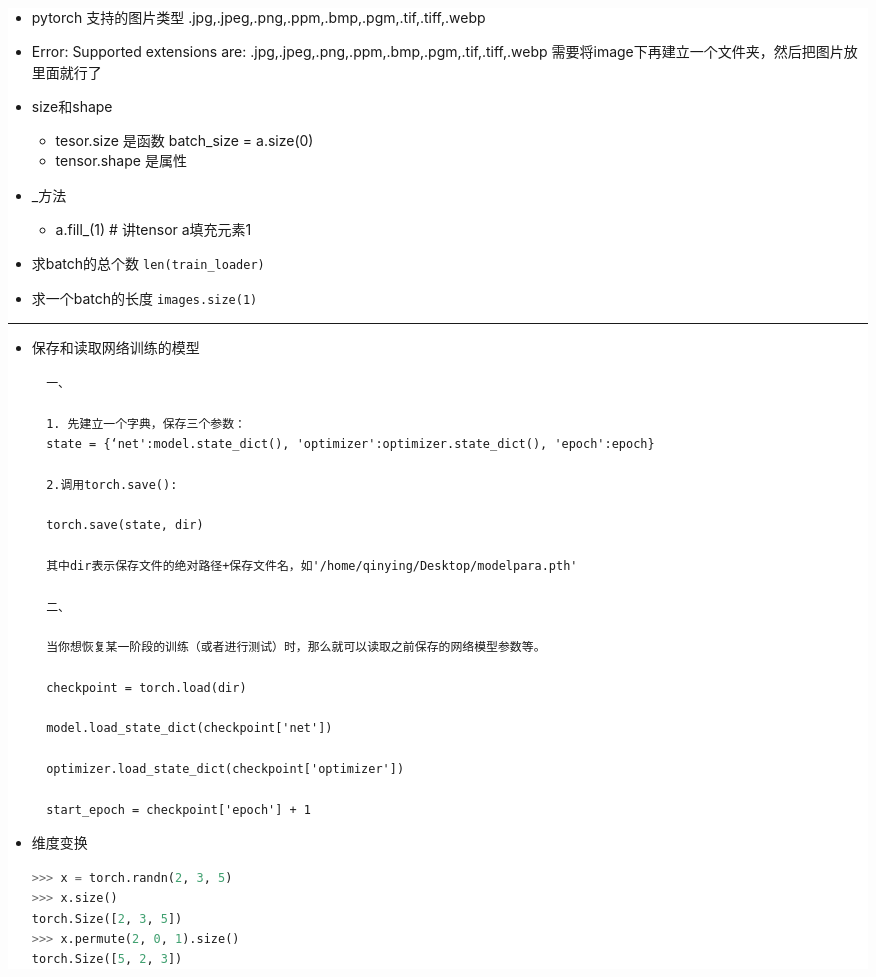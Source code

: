 * pytorch 支持的图片类型
  .jpg,.jpeg,.png,.ppm,.bmp,.pgm,.tif,.tiff,.webp

* Error: Supported extensions are: .jpg,.jpeg,.png,.ppm,.bmp,.pgm,.tif,.tiff,.webp
  需要将image下再建立一个文件夹，然后把图片放里面就行了

* size和shape
  * tesor.size 是函数 batch_size = a.size(0)
  * tensor.shape 是属性

* _方法
  * a.fill_(1) # 讲tensor a填充元素1 


* 求batch的总个数
  `len(train_loader)`

* 求一个batch的长度
  `images.size(1)`

---
* 保存和读取网络训练的模型
  ```
    一、

    1. 先建立一个字典，保存三个参数：
    state = {‘net':model.state_dict(), 'optimizer':optimizer.state_dict(), 'epoch':epoch}

    2.调用torch.save():

    torch.save(state, dir)

    其中dir表示保存文件的绝对路径+保存文件名，如'/home/qinying/Desktop/modelpara.pth'

    二、

    当你想恢复某一阶段的训练（或者进行测试）时，那么就可以读取之前保存的网络模型参数等。

    checkpoint = torch.load(dir)

    model.load_state_dict(checkpoint['net'])

    optimizer.load_state_dict(checkpoint['optimizer'])

    start_epoch = checkpoint['epoch'] + 1
  ```


* 维度变换
  ```python
  >>> x = torch.randn(2, 3, 5) 
  >>> x.size() 
  torch.Size([2, 3, 5]) 
  >>> x.permute(2, 0, 1).size() 
  torch.Size([5, 2, 3])

  ```
  